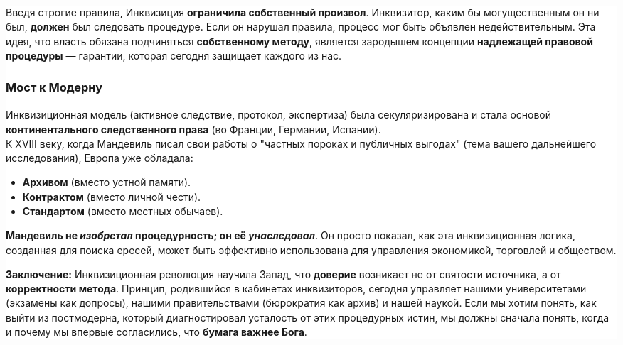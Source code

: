Введя строгие правила, Инквизиция **ограничила собственный произвол**. Инквизитор, каким бы могущественным он ни был, **должен** был следовать процедуре. Если он нарушал правила, процесс мог быть объявлен недействительным. Эта идея, что власть обязана подчиняться **собственному методу**, является зародышем концепции **надлежащей правовой процедуры** — гарантии, которая сегодня защищает каждого из нас.

### **Мост к Модерну**

Инквизиционная модель (активное следствие, протокол, экспертиза) была секуляризирована и стала основой **континентального следственного права** (во Франции, Германии, Испании).  
К XVIII веку, когда Мандевиль писал свои работы о "частных пороках и публичных выгодах" (тема вашего дальнейшего исследования), Европа уже обладала:

* **Архивом** (вместо устной памяти).  
* **Контрактом** (вместо личной чести).  
* **Стандартом** (вместо местных обычаев).

**Мандевиль не *изобретал* процедурность; он её *унаследовал***. Он просто показал, как эта инквизиционная логика, созданная для поиска ересей, может быть эффективно использована для управления экономикой, торговлей и обществом. 

**Заключение:** Инквизиционная революция научила Запад, что **доверие** возникает не от святости источника, а от **корректности метода**. Принцип, родившийся в кабинетах инквизиторов, сегодня управляет нашими университетами (экзамены как допросы), нашими правительствами (бюрократия как архив) и нашей наукой. Если мы хотим понять, как выйти из постмодерна, который диагностировал усталость от этих процедурных истин, мы должны сначала понять, когда и почему мы впервые согласились, что **бумага важнее Бога**.
